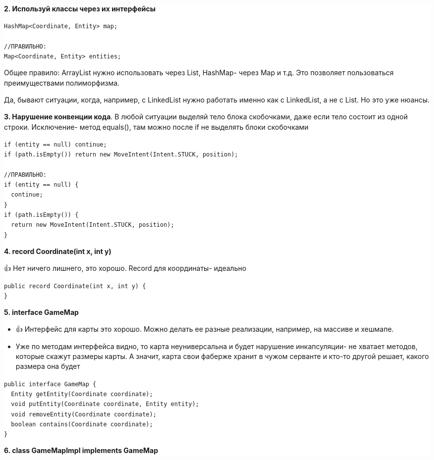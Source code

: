 **2. Используй классы через их интерфейсы**
```
HashMap<Coordinate, Entity> map;

//ПРАВИЛЬНО:
Map<Coordinate, Entity> entities;
```
Общее правило: ArrayList нужно использовать через List, HashMap- через Map и т.д. 
Это позволяет пользоваться преимуществами полиморфизма.

Да, бывают ситуации, когда, например, с LinkedList нужно работать именно как с LinkedList, а не с List. Но это уже нюансы.

**3. Нарушение конвенции кода**. В любой ситуации выделяй тело блока скобочками, даже если тело состоит из одной строки. 
Исключение- метод equals(), там можно после if не выделять блоки скобочками
```
if (entity == null) continue;
if (path.isEmpty()) return new MoveIntent(Intent.STUCK, position);

//ПРАВИЛЬНО:
if (entity == null) {
  continue;
}
if (path.isEmpty()) {
  return new MoveIntent(Intent.STUCK, position);
}
```

**4. record Coordinate(int x, int y)**

👍 Нет ничего лишнего, это хорошо. Record для координаты- идеально
```
public record Coordinate(int x, int y) {
}
```

**5. interface GameMap**

+ 👍 Интерфейс для карты это хорошо. Можно делать ее разные реализации, например, на массиве и хешмапе.

- Уже по методам интерфейса видно, то карта неуниверсальна и будет нарушение инкапсуляции- не хватает методов, которые скажут размеры карты. 
А значит, карта свои фаберже хранит в чужом серванте и кто-то другой решает, какого размера она будет
```
public interface GameMap {
  Entity getEntity(Coordinate coordinate);
  void putEntity(Coordinate coordinate, Entity entity);
  void removeEntity(Coordinate coordinate);
  boolean contains(Coordinate coordinate);
}
```

**6. class GameMapImpl implements GameMap**
